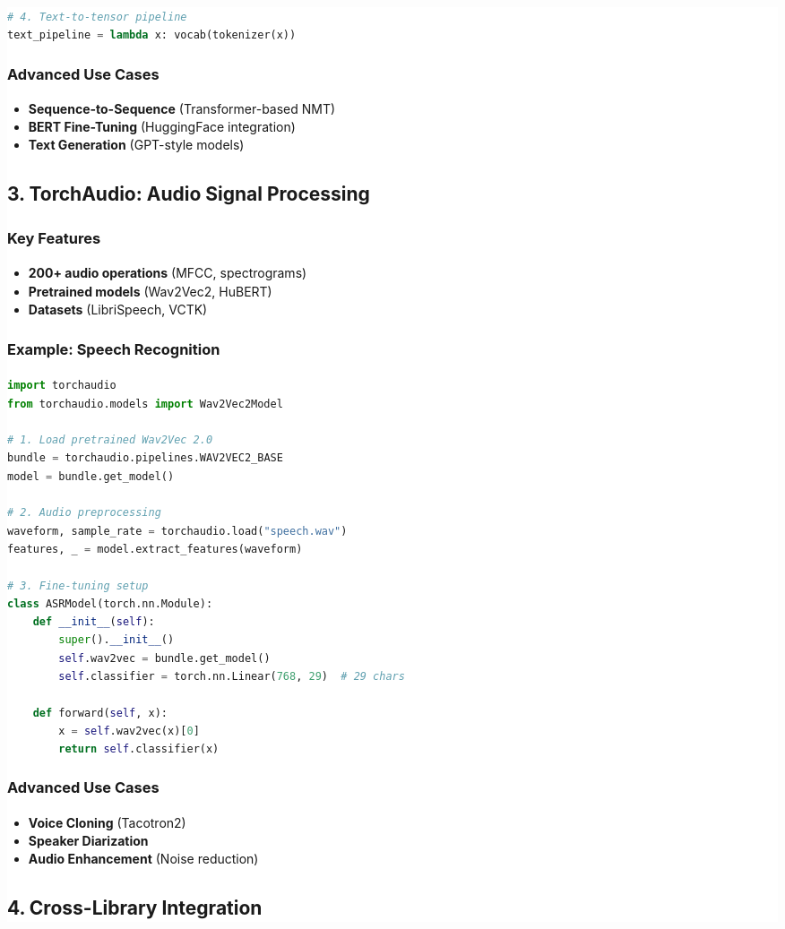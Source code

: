 ```python
# 4. Text-to-tensor pipeline
text_pipeline = lambda x: vocab(tokenizer(x))
```

### **Advanced Use Cases**

- **Sequence-to-Sequence** (Transformer-based NMT)
- **BERT Fine-Tuning** (HuggingFace integration)
- **Text Generation** (GPT-style models)

## **3. TorchAudio: Audio Signal Processing**

### **Key Features**

- **200+ audio operations** (MFCC, spectrograms)
- **Pretrained models** (Wav2Vec2, HuBERT)
- **Datasets** (LibriSpeech, VCTK)

### **Example: Speech Recognition**

```python
import torchaudio
from torchaudio.models import Wav2Vec2Model

# 1. Load pretrained Wav2Vec 2.0
bundle = torchaudio.pipelines.WAV2VEC2_BASE
model = bundle.get_model()

# 2. Audio preprocessing
waveform, sample_rate = torchaudio.load("speech.wav")
features, _ = model.extract_features(waveform)

# 3. Fine-tuning setup
class ASRModel(torch.nn.Module):
    def __init__(self):
        super().__init__()
        self.wav2vec = bundle.get_model()
        self.classifier = torch.nn.Linear(768, 29)  # 29 chars
      
    def forward(self, x):
        x = self.wav2vec(x)[0]
        return self.classifier(x)
```

### **Advanced Use Cases**

- **Voice Cloning** (Tacotron2)
- **Speaker Diarization**
- **Audio Enhancement** (Noise reduction)

## **4. Cross-Library Integration**
